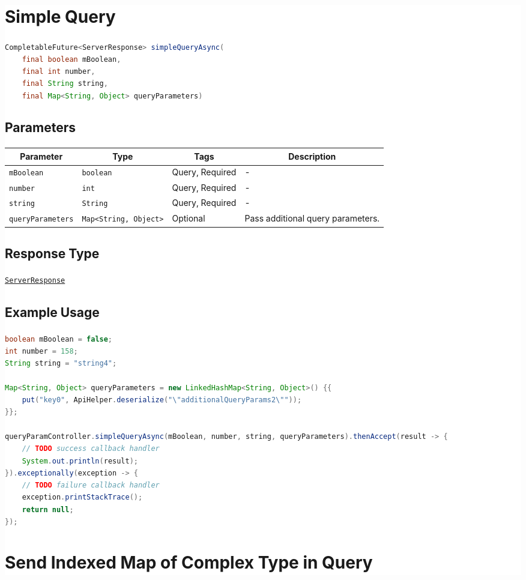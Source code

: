 
# Simple Query

```java
CompletableFuture<ServerResponse> simpleQueryAsync(
    final boolean mBoolean,
    final int number,
    final String string,
    final Map<String, Object> queryParameters)
```

## Parameters

| Parameter | Type | Tags | Description |
|  --- | --- | --- | --- |
| `mBoolean` | `boolean` | Query, Required | - |
| `number` | `int` | Query, Required | - |
| `string` | `String` | Query, Required | - |
| `queryParameters` | `Map<String, Object>` | Optional | Pass additional query parameters. |

## Response Type

[`ServerResponse`](../../doc/models/server-response.md)

## Example Usage

```java
boolean mBoolean = false;
int number = 158;
String string = "string4";

Map<String, Object> queryParameters = new LinkedHashMap<String, Object>() {{
    put("key0", ApiHelper.deserialize("\"additionalQueryParams2\""));
}};

queryParamController.simpleQueryAsync(mBoolean, number, string, queryParameters).thenAccept(result -> {
    // TODO success callback handler
    System.out.println(result);
}).exceptionally(exception -> {
    // TODO failure callback handler
    exception.printStackTrace();
    return null;
});
```


# Send Indexed Map of Complex Type in Query
